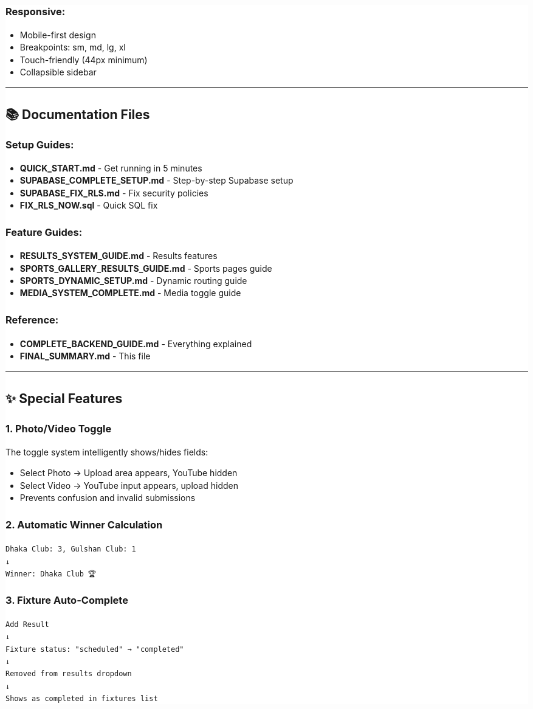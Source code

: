 ### Responsive:
- Mobile-first design
- Breakpoints: sm, md, lg, xl
- Touch-friendly (44px minimum)
- Collapsible sidebar

---

## 📚 Documentation Files

### Setup Guides:
- **QUICK_START.md** - Get running in 5 minutes
- **SUPABASE_COMPLETE_SETUP.md** - Step-by-step Supabase setup
- **SUPABASE_FIX_RLS.md** - Fix security policies
- **FIX_RLS_NOW.sql** - Quick SQL fix

### Feature Guides:
- **RESULTS_SYSTEM_GUIDE.md** - Results features
- **SPORTS_GALLERY_RESULTS_GUIDE.md** - Sports pages guide
- **SPORTS_DYNAMIC_SETUP.md** - Dynamic routing guide
- **MEDIA_SYSTEM_COMPLETE.md** - Media toggle guide

### Reference:
- **COMPLETE_BACKEND_GUIDE.md** - Everything explained
- **FINAL_SUMMARY.md** - This file

---

## ✨ Special Features

### 1. **Photo/Video Toggle**
The toggle system intelligently shows/hides fields:
- Select Photo → Upload area appears, YouTube hidden
- Select Video → YouTube input appears, upload hidden
- Prevents confusion and invalid submissions

### 2. **Automatic Winner Calculation**
```
Dhaka Club: 3, Gulshan Club: 1
↓
Winner: Dhaka Club 🏆
```

### 3. **Fixture Auto-Complete**
```
Add Result
↓
Fixture status: "scheduled" → "completed"
↓
Removed from results dropdown
↓
Shows as completed in fixtures list
```
